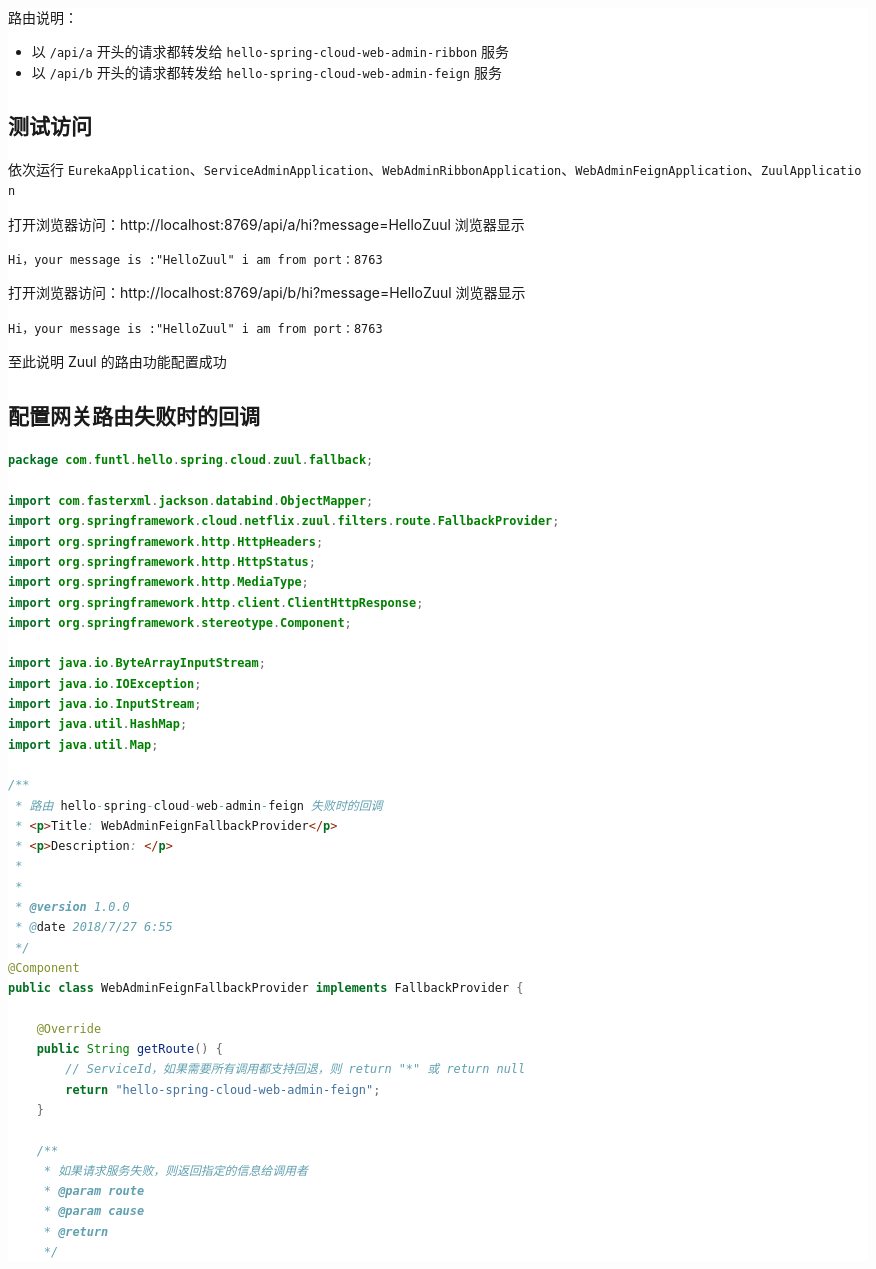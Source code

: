 路由说明：

- 以 `/api/a` 开头的请求都转发给 `hello-spring-cloud-web-admin-ribbon` 服务
- 以 `/api/b` 开头的请求都转发给 `hello-spring-cloud-web-admin-feign` 服务

## 测试访问

依次运行 `EurekaApplication`、`ServiceAdminApplication`、`WebAdminRibbonApplication`、`WebAdminFeignApplication`、`ZuulApplication`

打开浏览器访问：http://localhost:8769/api/a/hi?message=HelloZuul 浏览器显示

```text
Hi，your message is :"HelloZuul" i am from port：8763
```

打开浏览器访问：http://localhost:8769/api/b/hi?message=HelloZuul 浏览器显示

```text
Hi，your message is :"HelloZuul" i am from port：8763
```

至此说明 Zuul 的路由功能配置成功

## 配置网关路由失败时的回调

```java
package com.funtl.hello.spring.cloud.zuul.fallback;

import com.fasterxml.jackson.databind.ObjectMapper;
import org.springframework.cloud.netflix.zuul.filters.route.FallbackProvider;
import org.springframework.http.HttpHeaders;
import org.springframework.http.HttpStatus;
import org.springframework.http.MediaType;
import org.springframework.http.client.ClientHttpResponse;
import org.springframework.stereotype.Component;

import java.io.ByteArrayInputStream;
import java.io.IOException;
import java.io.InputStream;
import java.util.HashMap;
import java.util.Map;

/**
 * 路由 hello-spring-cloud-web-admin-feign 失败时的回调
 * <p>Title: WebAdminFeignFallbackProvider</p>
 * <p>Description: </p>
 *
 * 
 * @version 1.0.0
 * @date 2018/7/27 6:55
 */
@Component
public class WebAdminFeignFallbackProvider implements FallbackProvider {

    @Override
    public String getRoute() {
        // ServiceId，如果需要所有调用都支持回退，则 return "*" 或 return null
        return "hello-spring-cloud-web-admin-feign";
    }

    /**
     * 如果请求服务失败，则返回指定的信息给调用者
     * @param route
     * @param cause
     * @return
     */
```